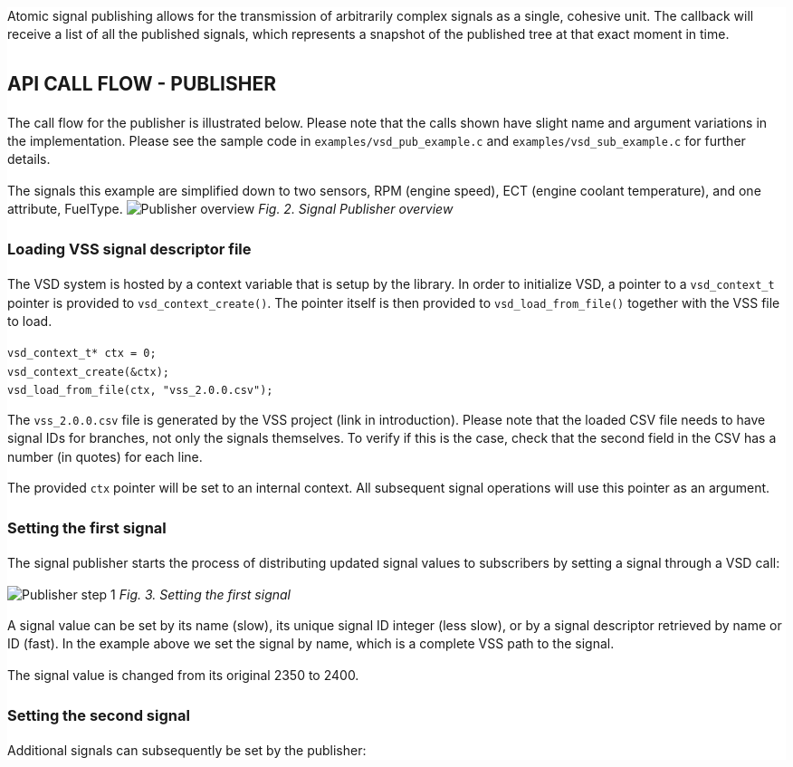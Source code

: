 Atomic signal publishing allows for the transmission of arbitrarily
complex signals as a single, cohesive unit.  The callback will receive
a list of all the published signals, which represents a snapshot of
the published tree at that exact moment in time.

## API CALL FLOW - PUBLISHER
The call flow for the publisher is illustrated below. Please note that
the calls shown have slight name and argument variations in the
implementation. Please see the sample code in `examples/vsd_pub_example.c` and
`examples/vsd_sub_example.c` for further details.

The signals this example are simplified down to two sensors, RPM
(engine speed), ECT (engine coolant temperature), and one attribute,
FuelType.
![Publisher overview](illustrations/vsd_pub_1.png "Publisher Overview")
*Fig. 2. Signal Publisher overview*

### Loading VSS signal descriptor file

The VSD system is hosted by a context variable that is setup by the library.
In order to initialize VSD, a pointer to a `vsd_context_t` pointer is provided
to `vsd_context_create()`. The pointer itself is then provided to
`vsd_load_from_file()` together with the VSS file to load.

    vsd_context_t* ctx = 0;
    vsd_context_create(&ctx);
    vsd_load_from_file(ctx, "vss_2.0.0.csv");

The `vss_2.0.0.csv` file is generated by the VSS project (link in
introduction). Please note that the loaded CSV file needs to have
signal IDs for branches, not only the signals themselves.  To verify
if this is the case, check that the second field in the CSV has a
number (in quotes) for each line.

The provided `ctx` pointer will be set to an internal context. All
subsequent signal operations will use this pointer as an argument.

### Setting the first signal

The signal publisher starts the process of distributing updated signal
values to subscribers by setting a signal through a VSD call:

![Publisher step 1](illustrations/vsd_pub_2.png "Setting the first signal")
*Fig. 3. Setting the first signal*

A signal value can be set by its name (slow), its unique signal ID
integer (less slow), or by a signal descriptor retrieved by name or ID
(fast). In the example above we set the signal by name, which is a
complete VSS path to the signal.

The signal value is changed from its original 2350 to 2400.

### Setting the second signal
Additional signals can subsequently be set by the publisher:
